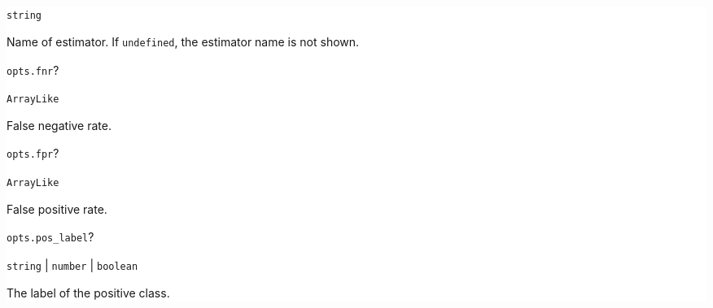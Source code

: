</td>
<td>

`string`

</td>
<td>

Name of estimator. If `undefined`, the estimator name is not shown.

</td>
</tr>
<tr>
<td>

`opts.fnr`?

</td>
<td>

`ArrayLike`

</td>
<td>

False negative rate.

</td>
</tr>
<tr>
<td>

`opts.fpr`?

</td>
<td>

`ArrayLike`

</td>
<td>

False positive rate.

</td>
</tr>
<tr>
<td>

`opts.pos_label`?

</td>
<td>

`string` \| `number` \| `boolean`

</td>
<td>

The label of the positive class.
